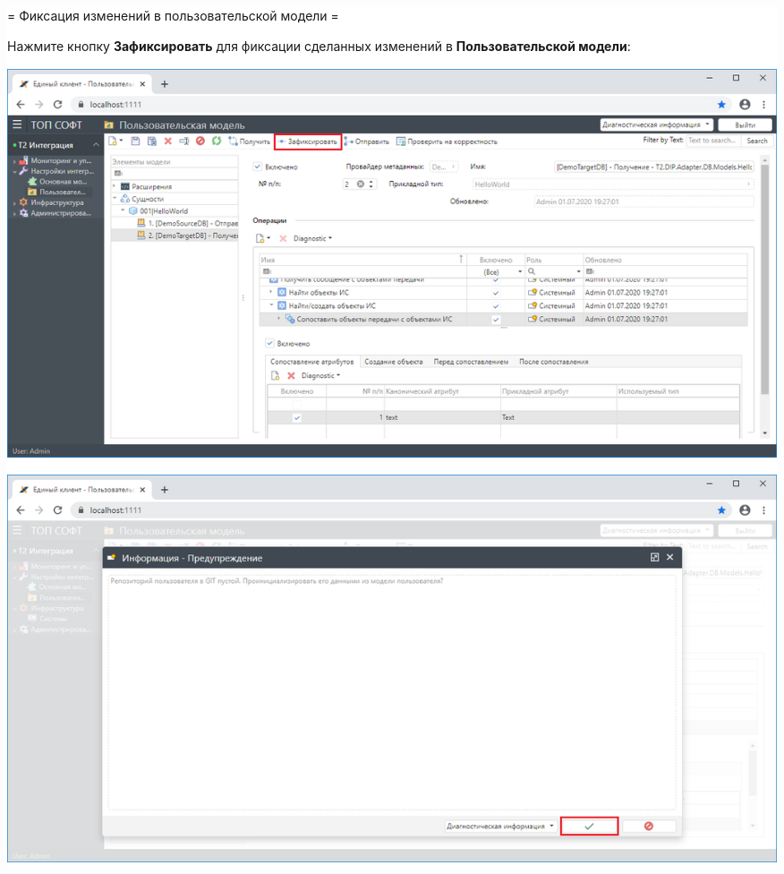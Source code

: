 
= Фиксация изменений в пользовательской модели =

Нажмите кнопку **Зафиксировать** для фиксации сделанных изменений в **Пользовательской модели**:

![img](../_assets/DIP-HelloWorld-UserIM-FixButton.png)


![img](../_assets/DIP-HelloWorld-UserIM-Fix.png)
